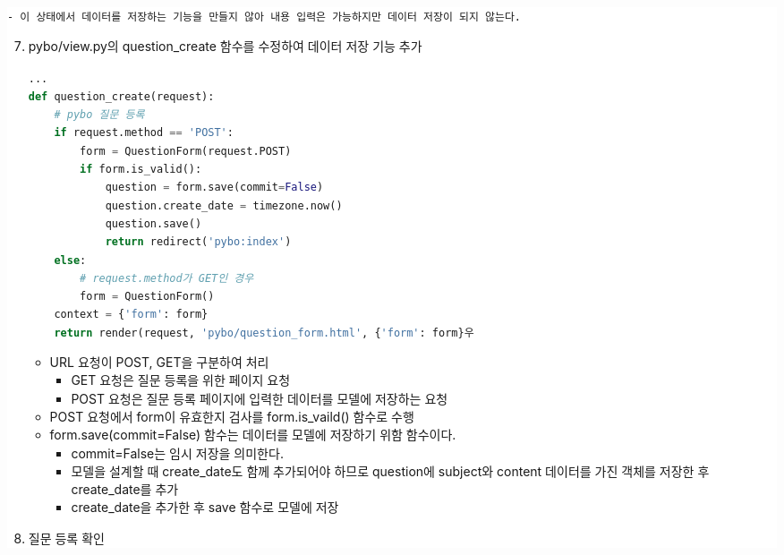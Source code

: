     - 이 상태에서 데이터를 저장하는 기능을 만들지 않아 내용 입력은 가능하지만 데이터 저장이 되지 않는다.
7. pybo/view.py의 question_create 함수를 수정하여 데이터 저장 기능 추가
    
    ```python
    ...
    def question_create(request):
        # pybo 질문 등록
        if request.method == 'POST':
            form = QuestionForm(request.POST)
            if form.is_valid():
                question = form.save(commit=False)
                question.create_date = timezone.now()
                question.save()
                return redirect('pybo:index')
        else:
            # request.method가 GET인 경우
            form = QuestionForm()
        context = {'form': form}
        return render(request, 'pybo/question_form.html', {'form': form}우
    ```
    
    - URL 요청이 POST, GET을 구분하여 처리
        - GET 요청은 질문 등록을 위한 페이지 요청
        - POST 요청은 질문 등록 페이지에 입력한 데이터를 모델에 저장하는 요청
    - POST 요청에서 form이 유효한지 검사를 form.is_vaild() 함수로 수행
    - form.save(commit=False) 함수는 데이터를 모델에 저장하기 위함 함수이다.
        - commit=False는 임시 저장을 의미한다.
        - 모델을 설계할 때 create_date도 함께 추가되어야 하므로 question에 subject와 content 데이터를 가진 객체를 저장한 후 create_date를 추가
        - create_date을 추가한 후 save 함수로 모델에 저장
8. 질문 등록 확인
    